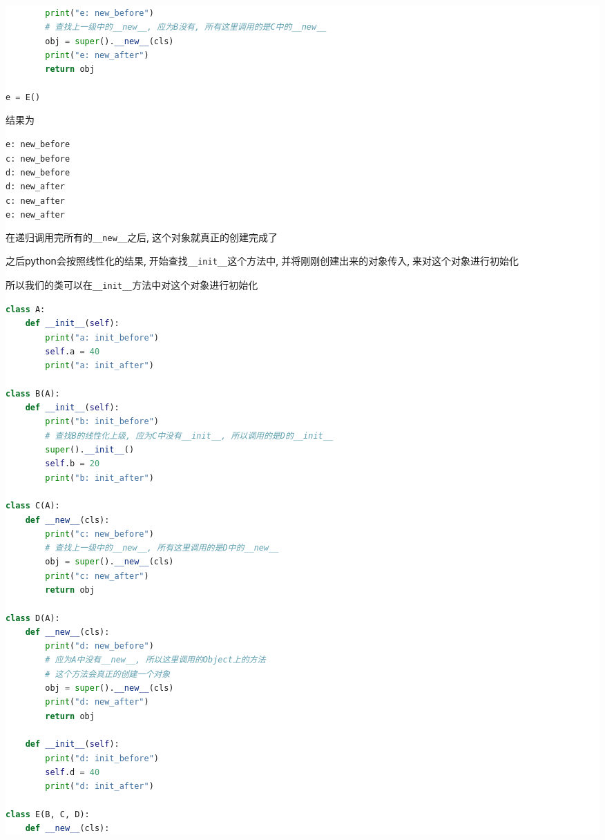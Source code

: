 ~~~python
        print("e: new_before")
        # 查找上一级中的__new__, 应为B没有, 所有这里调用的是C中的__new__
        obj = super().__new__(cls) 
        print("e: new_after")
        return obj

e = E()
~~~

结果为

~~~text
e: new_before
c: new_before
d: new_before
d: new_after
c: new_after
e: new_after
~~~



在递归调用完所有的`__new__`之后, 这个对象就真正的创建完成了

之后python会按照线性化的结果, 开始查找`__init__`这个方法中, 并将刚刚创建出来的对象传入, 来对这个对象进行初始化

所以我们的类可以在`__init__`方法中对这个对象进行初始化

~~~python
class A:
    def __init__(self):
        print("a: init_before")
        self.a = 40
        print("a: init_after")

class B(A):
    def __init__(self):
        print("b: init_before")
        # 查找B的线性化上级, 应为C中没有__init__, 所以调用的是D的__init__
        super().__init__()
        self.b = 20
        print("b: init_after")

class C(A):
    def __new__(cls):
        print("c: new_before")
        # 查找上一级中的__new__, 所有这里调用的是D中的__new__
        obj = super().__new__(cls)
        print("c: new_after")
        return obj

class D(A):
    def __new__(cls):
        print("d: new_before")
        # 应为A中没有__new__, 所以这里调用的Object上的方法
        # 这个方法会真正的创建一个对象
        obj = super().__new__(cls)
        print("d: new_after")
        return obj

    def __init__(self):
        print("d: init_before")
        self.d = 40
        print("d: init_after")

class E(B, C, D):
    def __new__(cls):
~~~